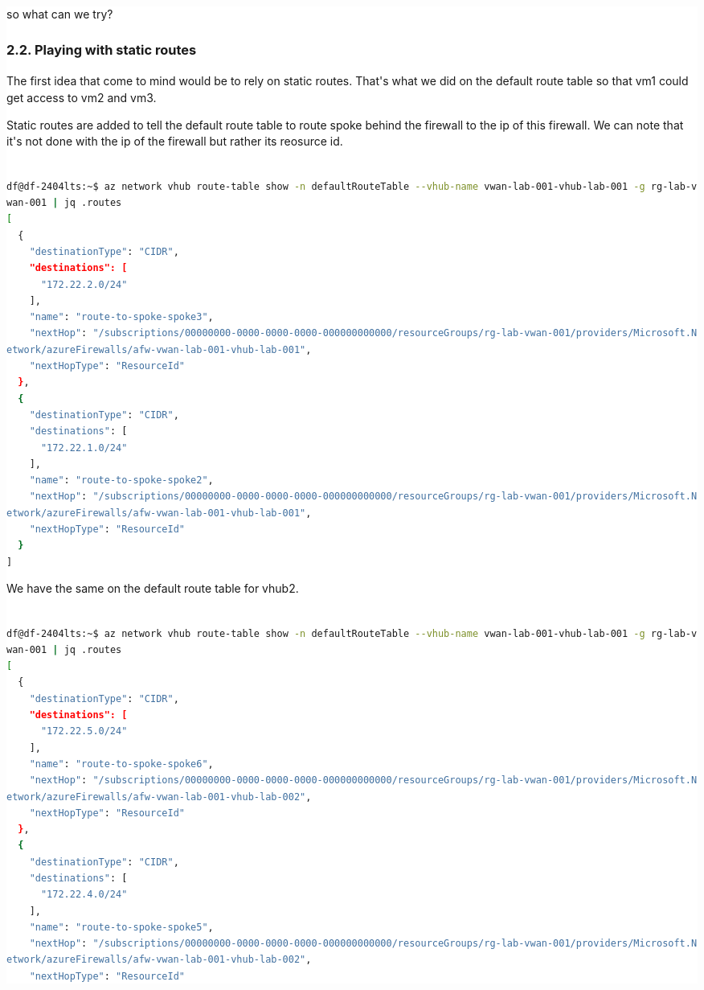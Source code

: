 so what can we try?

### 2.2. Playing with static routes

The first idea that come to mind would be to rely on static routes. That's what we did on the default route table so that vm1 could get access to vm2 and vm3. 

Static routes are added to tell the default route table to route spoke behind the firewall to the ip of this firewall. We can note that it's not done with the ip of the firewall but rather its reosurce id.

```bash

df@df-2404lts:~$ az network vhub route-table show -n defaultRouteTable --vhub-name vwan-lab-001-vhub-lab-001 -g rg-lab-vwan-001 | jq .routes
[
  {
    "destinationType": "CIDR",
    "destinations": [
      "172.22.2.0/24"
    ],
    "name": "route-to-spoke-spoke3",
    "nextHop": "/subscriptions/00000000-0000-0000-0000-000000000000/resourceGroups/rg-lab-vwan-001/providers/Microsoft.Network/azureFirewalls/afw-vwan-lab-001-vhub-lab-001",
    "nextHopType": "ResourceId"
  },
  {
    "destinationType": "CIDR",
    "destinations": [
      "172.22.1.0/24"
    ],
    "name": "route-to-spoke-spoke2",
    "nextHop": "/subscriptions/00000000-0000-0000-0000-000000000000/resourceGroups/rg-lab-vwan-001/providers/Microsoft.Network/azureFirewalls/afw-vwan-lab-001-vhub-lab-001",
    "nextHopType": "ResourceId"
  }
]

```

We have the same on the default route table for vhub2.

```bash

df@df-2404lts:~$ az network vhub route-table show -n defaultRouteTable --vhub-name vwan-lab-001-vhub-lab-001 -g rg-lab-vwan-001 | jq .routes
[
  {
    "destinationType": "CIDR",
    "destinations": [
      "172.22.5.0/24"
    ],
    "name": "route-to-spoke-spoke6",
    "nextHop": "/subscriptions/00000000-0000-0000-0000-000000000000/resourceGroups/rg-lab-vwan-001/providers/Microsoft.Network/azureFirewalls/afw-vwan-lab-001-vhub-lab-002",
    "nextHopType": "ResourceId"
  },
  {
    "destinationType": "CIDR",
    "destinations": [
      "172.22.4.0/24"
    ],
    "name": "route-to-spoke-spoke5",
    "nextHop": "/subscriptions/00000000-0000-0000-0000-000000000000/resourceGroups/rg-lab-vwan-001/providers/Microsoft.Network/azureFirewalls/afw-vwan-lab-001-vhub-lab-002",
    "nextHopType": "ResourceId"
```